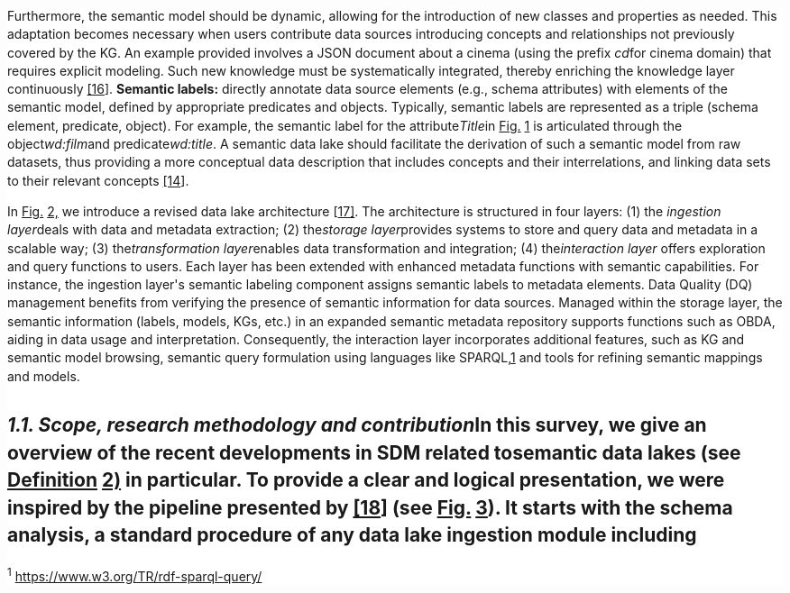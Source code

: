 Furthermore, the semantic model should be dynamic, allowing for the introduction of new classes and properties as needed. This adaptation becomes necessary when users contribute data sources introducing concepts and relationships not previously covered by the KG. An example provided involves a JSON document about a cinema (using the prefix *cd*for cinema domain) that requires explicit modeling. Such new knowledge must be systematically integrated, thereby enriching the knowledge layer continuously [\[16](#page-16-13)].
**Semantic labels:** directly annotate data source elements (e.g., schema attributes) with elements of the semantic model, defined by appropriate predicates and objects. Typically, semantic labels are represented as a triple (schema element, predicate, object). For example, the semantic label for the attribute*Title*in [Fig.](#page-1-0) [1](#page-1-0) is articulated through the object*wd:film*and predicate*wd:title*. A semantic data lake should facilitate the derivation of such a semantic model from raw datasets, thus providing a more conceptual data description that includes concepts and their interrelations, and linking data sets to their relevant concepts [\[14](#page-16-11)].

In [Fig.](#page-2-0) [2,](#page-2-0) we introduce a revised data lake architecture [[17\]](#page-16-14). The architecture is structured in four layers: (1) the *ingestion layer*deals with data and metadata extraction; (2) the*storage layer*provides systems to store and query data and metadata in a scalable way; (3) the*transformation layer*enables data transformation and integration; (4) the*interaction layer* offers exploration and query functions to users. Each layer has been extended with enhanced metadata functions with semantic capabilities. For instance, the ingestion layer's semantic labeling component assigns semantic labels to metadata elements. Data Quality (DQ) management benefits from verifying the presence of semantic information for data sources. Managed within the storage layer, the semantic information (labels, models, KGs, etc.) in an expanded semantic metadata repository supports functions such as OBDA, aiding in data usage and interpretation. Consequently, the interaction layer incorporates additional features, such as KG and semantic model browsing, semantic query formulation using languages like SPARQL,[1](#page-1-1) and tools for refining semantic mappings and models.

## <span id="page-1-1"></span>*1.1. Scope, research methodology and contribution*In this survey, we give an overview of the recent developments in SDM related to**semantic data lakes** (see [Definition](#page-3-0) [2\)](#page-3-0) in particular. To provide a clear and logical presentation, we were inspired by the pipeline presented by [\[18](#page-16-15)] (see [Fig.](#page-3-1) [3](#page-3-1)). It starts with the schema analysis, a standard procedure of any data lake ingestion module including

<sup>1</sup> <https://www.w3.org/TR/rdf-sparql-query/>
